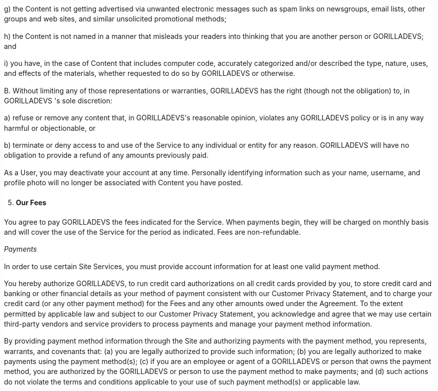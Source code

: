 g) the Content is not getting advertised via unwanted electronic
messages such as spam links on newsgroups, email lists, other groups
and web sites, and similar unsolicited promotional methods;

h) the Content is not named in a manner that misleads your readers into
thinking that you are another person or GORILLADEVS; and

i) you have, in the case of Content that includes computer code,
accurately categorized and/or described the type, nature, uses, and
effects of the materials, whether requested to do so by GORILLADEVS
or otherwise.

B. Without limiting any of those representations or warranties,
GORILLADEVS has the right (though not the obligation) to, in GORILLADEVS
's sole discretion:

a) refuse or remove any content that, in GORILLADEVS's reasonable
opinion, violates any GORILLADEVS policy or is in any way harmful or
objectionable, or

b) terminate or deny access to and use of the Service to any individual
or entity for any reason. GORILLADEVS will have no obligation to
provide a refund of any amounts previously paid.

As a User, you may deactivate your account at any time. Personally
identifying information such as your name, username, and profile photo
will no longer be associated with Content you have posted.

5. #### Our Fees

You agree to pay GORILLADEVS the fees indicated for the Service. When
payments begin, they will be charged on monthly basis and will cover the
use of the Service for the period as indicated. Fees are non-refundable.

_Payments_

In order to use certain Site Services, you must provide account
information for at least one valid payment method.

You hereby authorize GORILLADEVS, to run credit card authorizations on
all credit cards provided by you, to store credit card and banking or
other financial details as your method of payment consistent with
our Customer Privacy Statement, and to charge your credit card (or any
other payment method) for the Fees and any other amounts owed under the
Agreement. To the extent permitted by applicable law and subject to our
Customer Privacy Statement, you acknowledge and agree that we may use
certain third-party vendors and service providers to process payments
and manage your payment method information.

By providing payment method information through the Site and authorizing
payments with the payment method, you represents, warrants, and
covenants that: (a) you are legally authorized to provide such
information; (b) you are legally authorized to make payments using the
payment method(s); (c) if you are an employee or agent of a GORILLADEVS
or person that owns the payment method, you are authorized by the
GORILLADEVS or person to use the payment method to make payments; and
(d) such actions do not violate the terms and conditions applicable to
your use of such payment method(s) or applicable law.
